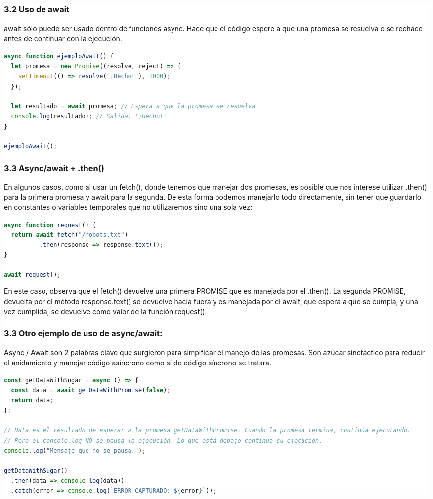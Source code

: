### 3.2 Uso de await
await sólo puede ser usado dentro de funciones async. Hace que el código espere a que una promesa se resuelva o se rechace antes de continuar con la ejecución.
```js
async function ejemploAwait() {
  let promesa = new Promise((resolve, reject) => {
    setTimeout(() => resolve("¡Hecho!"), 1000);
  });

  let resultado = await promesa; // Espera a que la promesa se resuelva
  console.log(resultado); // Salida: '¡Hecho!'
}

ejemploAwait();
```

### 3.3 Async/await + .then()
En algunos casos, como al usar un fetch(), donde tenemos que manejar dos promesas, es posible que nos interese utilizar .then() para la primera promesa y await para la segunda. De esta forma podemos manejarlo todo directamente, sin tener que guardarlo en constantes o variables temporales que no utilizaremos sino una sola vez:
```js
async function request() {
  return await fetch("/robots.txt")
          .then(response => response.text());
}

await request();
```

En este caso, observa que el fetch() devuelve una primera PROMISE que es manejada por el .then(). La segunda PROMISE, devuelta por el método response.text() se devuelve hacia fuera y es manejada por el await, que espera a que se cumpla, y una vez cumplida, se devuelve como valor de la función request().


### 3.3 Otro ejemplo de uso de async/await:
Async / Await son 2 palabras clave que surgieron para simpificar el manejo de las promesas. Son azúcar sinctáctico para reducir el anidamiento y manejar código asíncrono como si de código síncrono se tratara.
```js
const getDataWithSugar = async () => {
  const data = await getDataWithPromise(false);
  return data;
};

// Data es el resultado de esperar a la promesa getDataWithPromise. Cuando la promesa termina, continúa ejecutando.
// Pero el console.log NO se pausa la ejecución. Lo que está debajo continúa su ejecución.
console.log("Mensaje que no se pausa.");

getDataWithSugar()
  .then(data => console.log(data))
  .catch(error => console.log(`ERROR CAPTURADO: ${error}`));
```
